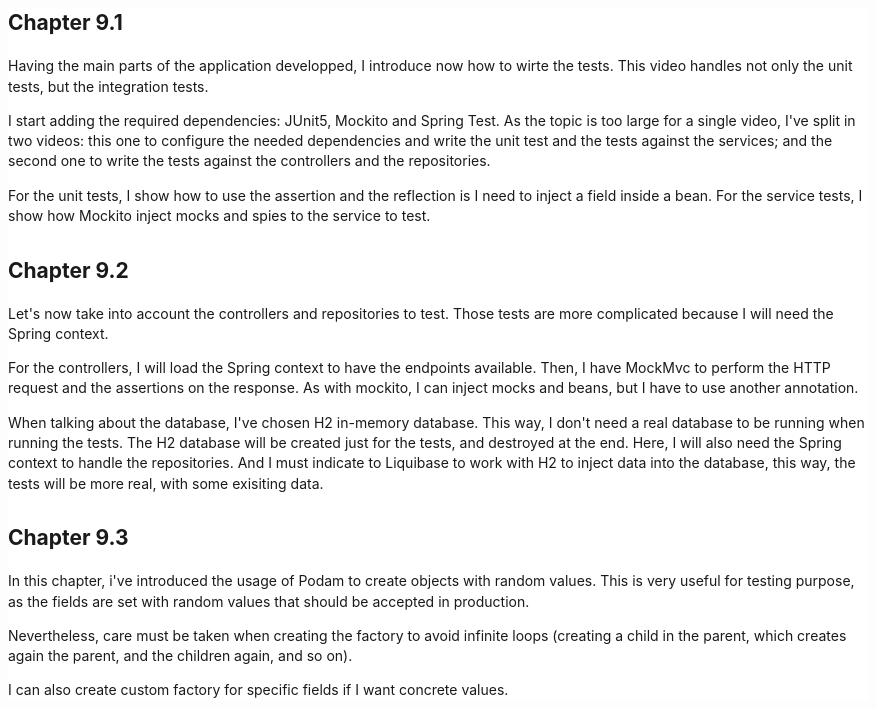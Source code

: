 ## Chapter 9.1

Having the main parts of the application developped, I introduce now how to wirte the tests. This video
handles not only the unit tests, but the integration tests.

I start adding the required dependencies: JUnit5, Mockito and Spring Test. As the topic is too large for
a single video, I've split in two videos: this one to configure the needed dependencies and write the unit
test and the tests against the services; and the second one to write the tests against the controllers and
the repositories.

For the unit tests, I show how to use the assertion and the reflection is I need to inject a field inside 
a bean. For the service tests, I show how Mockito inject mocks and spies to the service to test.


## Chapter 9.2

Let's now take into account the controllers and repositories to test. Those tests are more complicated because
I will need the Spring context.

For the controllers, I will load the Spring context to have the endpoints available. Then, I have MockMvc to
perform the HTTP request and the assertions on the response. As with mockito, I can inject mocks and beans, but
I have to use another annotation.

When talking about the database, I've chosen H2 in-memory database. This way, I don't need a real database to
be running when running the tests. The H2 database will be created just for the tests, and destroyed at the end.
Here, I will also need the Spring context to handle the repositories. And I must indicate to Liquibase to work
with H2 to inject data into the database, this way, the tests will be more real, with some exisiting data.


## Chapter 9.3

In this chapter, i've introduced the usage of Podam to create objects with random values. This is very useful
for testing purpose, as the fields are set with random values that should be accepted in production.

Nevertheless, care must be taken when creating the factory to avoid infinite loops (creating a child in the
parent, which creates again the parent, and the children again, and so on).

I can also create custom factory for specific fields if I want concrete values.
